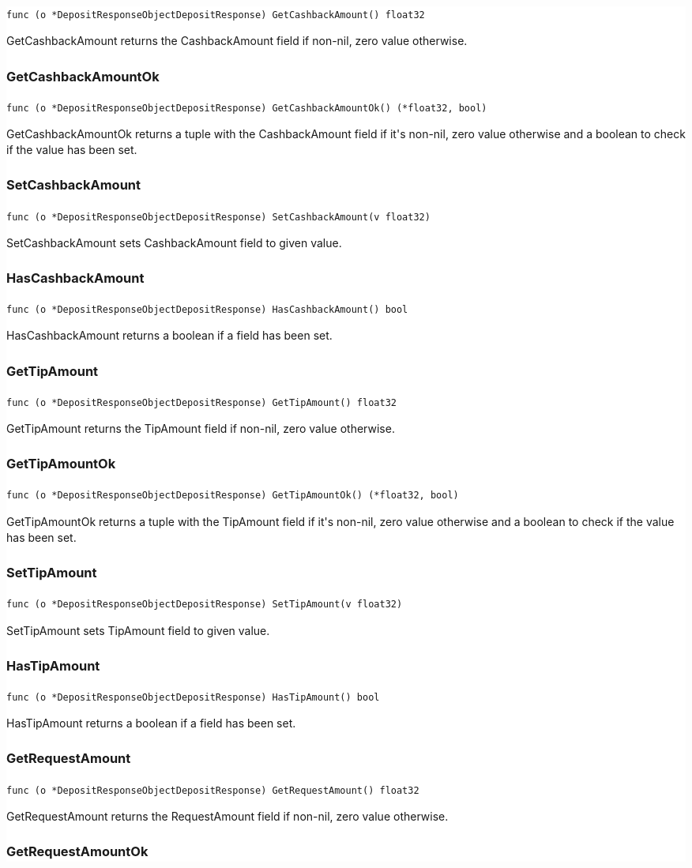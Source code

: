 `func (o *DepositResponseObjectDepositResponse) GetCashbackAmount() float32`

GetCashbackAmount returns the CashbackAmount field if non-nil, zero value otherwise.

### GetCashbackAmountOk

`func (o *DepositResponseObjectDepositResponse) GetCashbackAmountOk() (*float32, bool)`

GetCashbackAmountOk returns a tuple with the CashbackAmount field if it's non-nil, zero value otherwise
and a boolean to check if the value has been set.

### SetCashbackAmount

`func (o *DepositResponseObjectDepositResponse) SetCashbackAmount(v float32)`

SetCashbackAmount sets CashbackAmount field to given value.

### HasCashbackAmount

`func (o *DepositResponseObjectDepositResponse) HasCashbackAmount() bool`

HasCashbackAmount returns a boolean if a field has been set.

### GetTipAmount

`func (o *DepositResponseObjectDepositResponse) GetTipAmount() float32`

GetTipAmount returns the TipAmount field if non-nil, zero value otherwise.

### GetTipAmountOk

`func (o *DepositResponseObjectDepositResponse) GetTipAmountOk() (*float32, bool)`

GetTipAmountOk returns a tuple with the TipAmount field if it's non-nil, zero value otherwise
and a boolean to check if the value has been set.

### SetTipAmount

`func (o *DepositResponseObjectDepositResponse) SetTipAmount(v float32)`

SetTipAmount sets TipAmount field to given value.

### HasTipAmount

`func (o *DepositResponseObjectDepositResponse) HasTipAmount() bool`

HasTipAmount returns a boolean if a field has been set.

### GetRequestAmount

`func (o *DepositResponseObjectDepositResponse) GetRequestAmount() float32`

GetRequestAmount returns the RequestAmount field if non-nil, zero value otherwise.

### GetRequestAmountOk
